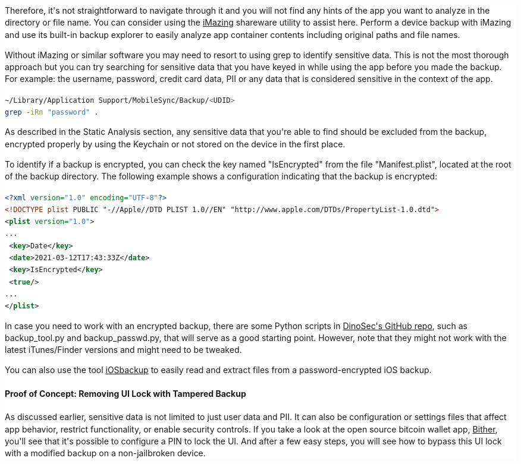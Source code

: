 Therefore, it's not straightforward to navigate through it and you will not find any hints of the app you want to analyze in the directory or file name. You can consider using the [iMazing](https://imazing.com "iMazing") shareware utility to assist here. Perform a device backup with iMazing and use its built-in backup explorer to easily analyze app container contents including original paths and file names.

Without iMazing or similar software you may need to resort to using grep to identify sensitive data. This is not the most thorough approach but you can try searching for sensitive data that you have keyed in while using the app before you made the backup. For example: the username, password, credit card data, PII or any data that is considered sensitive in the context of the app.

```bash
~/Library/Application Support/MobileSync/Backup/<UDID>
grep -iRn "password" .
```

As described in the Static Analysis section, any sensitive data that you're able to find should be excluded from the backup, encrypted properly by using the Keychain or not stored on the device in the first place.

To identify if a backup is encrypted, you can check the key named "IsEncrypted" from the file "Manifest.plist", located at the root of the backup directory. The following example shows a configuration indicating that the backup is encrypted:

```xml
<?xml version="1.0" encoding="UTF-8"?>
<!DOCTYPE plist PUBLIC "-//Apple//DTD PLIST 1.0//EN" "http://www.apple.com/DTDs/PropertyList-1.0.dtd">
<plist version="1.0">
...
 <key>Date</key>
 <date>2021-03-12T17:43:33Z</date>
 <key>IsEncrypted</key>
 <true/>
...
</plist>
```

In case you need to work with an encrypted backup, there are some Python scripts in [DinoSec's GitHub repo](https://github.com/dinosec/iphone-dataprotection/tree/master/python_scripts "iphone-dataprotection"), such as backup_tool.py and backup_passwd.py, that will serve as a good starting point. However, note that they might not work with the latest iTunes/Finder versions and might need to be tweaked.

You can also use the tool [iOSbackup](0x08-Testing-Tools.md#iosbackup) to easily read and extract files from a password-encrypted iOS backup.

#### Proof of Concept: Removing UI Lock with Tampered Backup

As discussed earlier, sensitive data is not limited to just user data and PII. It can also be configuration or settings files that affect app behavior, restrict functionality, or enable security controls. If you take a look at the open source bitcoin wallet app, [Bither](https://github.com/bither/bither-ios "Bither for iOS"), you'll see that it's possible to configure a PIN to lock the UI. And after a few easy steps, you will see how to bypass this UI lock with a modified backup on a non-jailbroken device.
